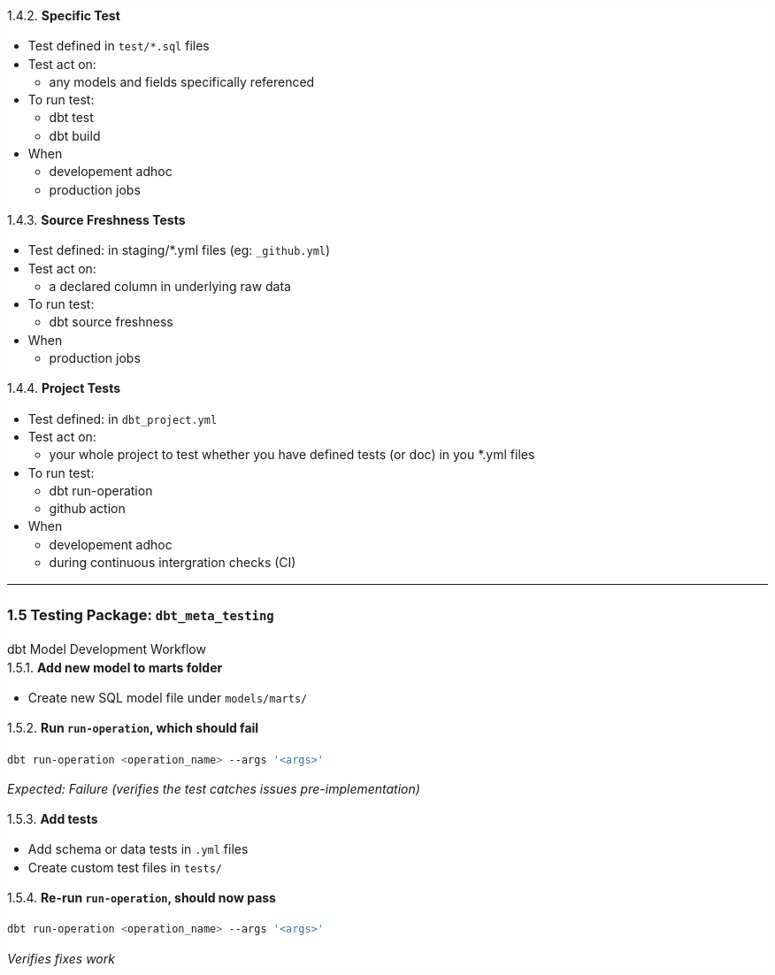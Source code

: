 1.4.2. **Specific Test**
* Test defined in ```test/*.sql``` files
* Test act on: 
    * any models and fields specifically referenced
* To run test:
    * dbt test
    * dbt build
* When 
    * developement adhoc
    * production jobs

1.4.3. **Source Freshness Tests**
* Test defined: in staging/*.yml files (eg: ```_github.yml```)
* Test act on: 
    * a declared column in underlying raw data
* To run test:
    * dbt source freshness
* When
    * production jobs

1.4.4. **Project Tests**
* Test defined: in ```dbt_project.yml```
* Test act on: 
    * your whole project to test whether you have defined tests (or doc) in you *.yml files
* To run test:
    * dbt run-operation
    * github action
* When
    * developement adhoc
    * during continuous intergration checks (CI)

--------

### **1.5 Testing Package:** ```dbt_meta_testing```

dbt Model Development Workflow  
1.5.1. **Add new model to marts folder**  
   - Create new SQL model file under `models/marts/`  

1.5.2. **Run `run-operation`, which should fail**  
   ```bash
   dbt run-operation <operation_name> --args '<args>'
   ```
   *Expected: Failure (verifies the test catches issues pre-implementation)*  

1.5.3. **Add tests**  
   - Add schema or data tests in `.yml` files  
   - Create custom test files in `tests/`  

1.5.4. **Re-run `run-operation`, should now pass**  
   ```bash
   dbt run-operation <operation_name> --args '<args>'
   ```
   *Verifies fixes work*  
